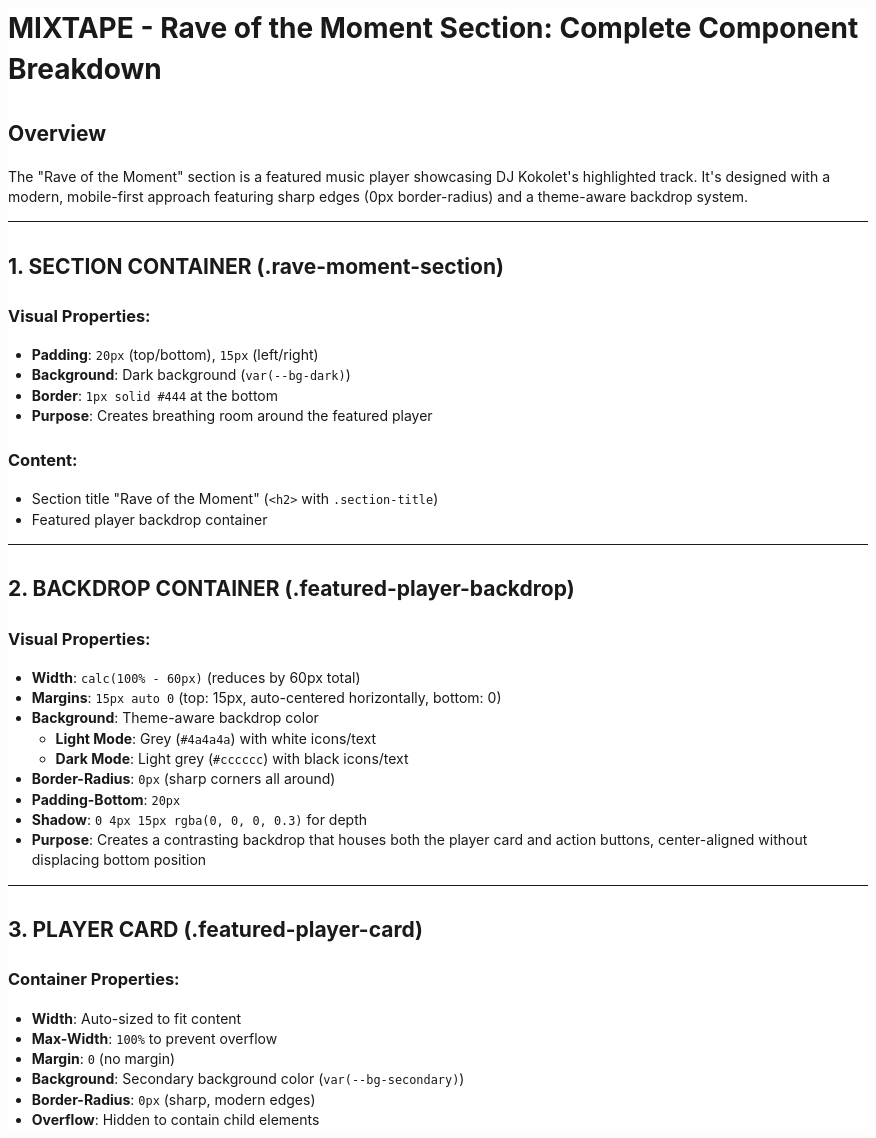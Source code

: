 # MIXTAPE - Rave of the Moment Section: Complete Component Breakdown

## Overview
The "Rave of the Moment" section is a featured music player showcasing DJ Kokolet's highlighted track. It's designed with a modern, mobile-first approach featuring sharp edges (0px border-radius) and a theme-aware backdrop system.

---

## 1. SECTION CONTAINER (.rave-moment-section)

### Visual Properties:
- **Padding**: `20px` (top/bottom), `15px` (left/right)
- **Background**: Dark background (`var(--bg-dark)`)
- **Border**: `1px solid #444` at the bottom
- **Purpose**: Creates breathing room around the featured player

### Content:
- Section title "Rave of the Moment" (`<h2>` with `.section-title`)
- Featured player backdrop container

---

## 2. BACKDROP CONTAINER (.featured-player-backdrop)

### Visual Properties:
- **Width**: `calc(100% - 60px)` (reduces by 60px total)
- **Margins**: `15px auto 0` (top: 15px, auto-centered horizontally, bottom: 0)
- **Background**: Theme-aware backdrop color
  - **Light Mode**: Grey (`#4a4a4a`) with white icons/text
  - **Dark Mode**: Light grey (`#cccccc`) with black icons/text
- **Border-Radius**: `0px` (sharp corners all around)
- **Padding-Bottom**: `20px`
- **Shadow**: `0 4px 15px rgba(0, 0, 0, 0.3)` for depth
- **Purpose**: Creates a contrasting backdrop that houses both the player card and action buttons, center-aligned without displacing bottom position

---

## 3. PLAYER CARD (.featured-player-card)

### Container Properties:
- **Width**: Auto-sized to fit content
- **Max-Width**: `100%` to prevent overflow
- **Margin**: `0` (no margin)
- **Background**: Secondary background color (`var(--bg-secondary)`)
- **Border-Radius**: `0px` (sharp, modern edges)
- **Overflow**: Hidden to contain child elements
